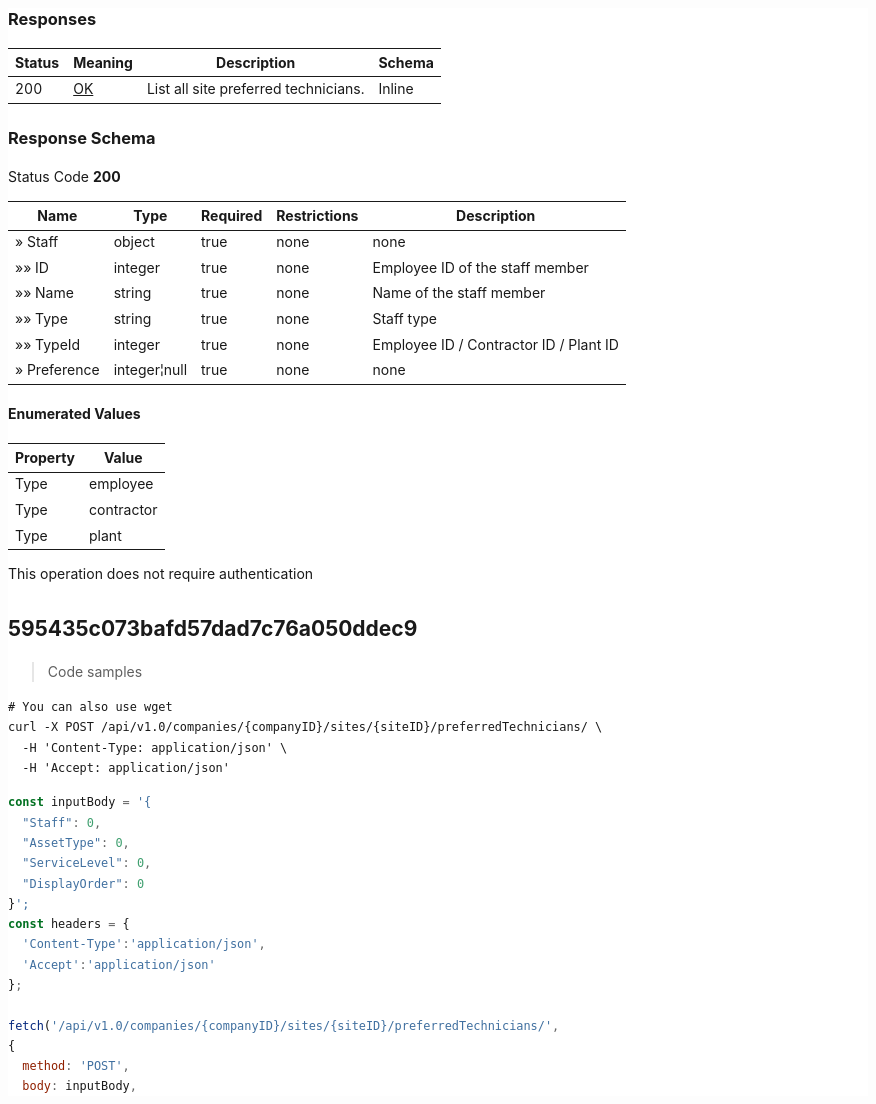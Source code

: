 <h3 id="35fc457030cb7a3474a95bd41c7c6769-responses">Responses</h3>

|Status|Meaning|Description|Schema|
|---|---|---|---|
|200|[OK](https://tools.ietf.org/html/rfc7231#section-6.3.1)|List all site preferred technicians.|Inline|

<h3 id="35fc457030cb7a3474a95bd41c7c6769-responseschema">Response Schema</h3>

Status Code **200**

|Name|Type|Required|Restrictions|Description|
|---|---|---|---|---|
|» Staff|object|true|none|none|
|»» ID|integer|true|none|Employee ID of the staff member|
|»» Name|string|true|none|Name of the staff member|
|»» Type|string|true|none|Staff type|
|»» TypeId|integer|true|none|Employee ID / Contractor ID / Plant ID|
|» Preference|integer¦null|true|none|none|

#### Enumerated Values

|Property|Value|
|---|---|
|Type|employee|
|Type|contractor|
|Type|plant|

<aside class="success">
This operation does not require authentication
</aside>

## 595435c073bafd57dad7c76a050ddec9

<a id="opId595435c073bafd57dad7c76a050ddec9"></a>

> Code samples

```shell
# You can also use wget
curl -X POST /api/v1.0/companies/{companyID}/sites/{siteID}/preferredTechnicians/ \
  -H 'Content-Type: application/json' \
  -H 'Accept: application/json'

```

```javascript
const inputBody = '{
  "Staff": 0,
  "AssetType": 0,
  "ServiceLevel": 0,
  "DisplayOrder": 0
}';
const headers = {
  'Content-Type':'application/json',
  'Accept':'application/json'
};

fetch('/api/v1.0/companies/{companyID}/sites/{siteID}/preferredTechnicians/',
{
  method: 'POST',
  body: inputBody,
```